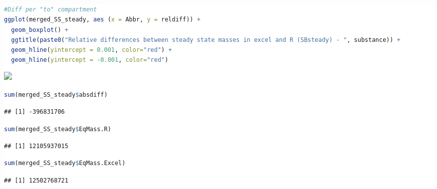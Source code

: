 
``` r
#Diff per "to" compartment
ggplot(merged_SS_steady, aes (x = Abbr, y = reldiff)) +
  geom_boxplot() +
  ggtitle(paste0("Relative differences between steady state masses in excel and R (SBsteady) - ", substance)) +
  geom_hline(yintercept = 0.001, color="red") +
  geom_hline(yintercept = -0.001, color="red")
```

![](Molecular_verification_files/figure-gfm/comparison%20of%20steady%20state%20emissions%20using%20SBsteady-1.png)

``` r
sum(merged_SS_steady$absdiff)
```

    ## [1] -396831706

``` r
sum(merged_SS_steady$EqMass.R)
```

    ## [1] 12105937015

``` r
sum(merged_SS_steady$EqMass.Excel)
```

    ## [1] 12502768721
